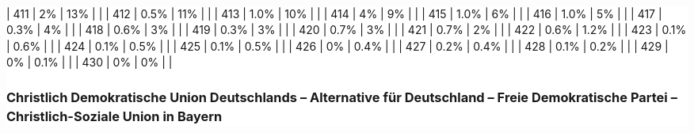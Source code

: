 | 411 | 2% | 13% |  |
| 412 | 0.5% | 11% |  |
| 413 | 1.0% | 10% |  |
| 414 | 4% | 9% |  |
| 415 | 1.0% | 6% |  |
| 416 | 1.0% | 5% |  |
| 417 | 0.3% | 4% |  |
| 418 | 0.6% | 3% |  |
| 419 | 0.3% | 3% |  |
| 420 | 0.7% | 3% |  |
| 421 | 0.7% | 2% |  |
| 422 | 0.6% | 1.2% |  |
| 423 | 0.1% | 0.6% |  |
| 424 | 0.1% | 0.5% |  |
| 425 | 0.1% | 0.5% |  |
| 426 | 0% | 0.4% |  |
| 427 | 0.2% | 0.4% |  |
| 428 | 0.1% | 0.2% |  |
| 429 | 0% | 0.1% |  |
| 430 | 0% | 0% |  |

### Christlich Demokratische Union Deutschlands – Alternative für Deutschland – Freie Demokratische Partei – Christlich-Soziale Union in Bayern
